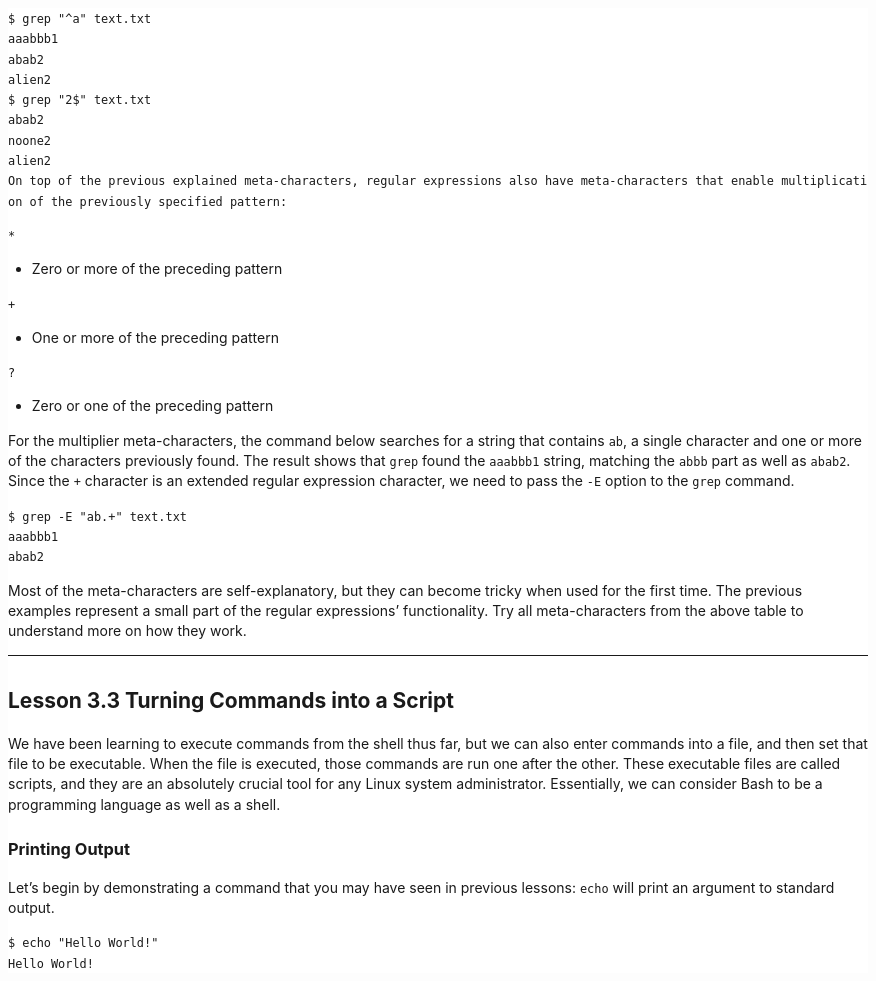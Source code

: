 ```
$ grep "^a" text.txt
aaabbb1
abab2
alien2
$ grep "2$" text.txt
abab2
noone2
alien2
On top of the previous explained meta-characters, regular expressions also have meta-characters that enable multiplication of the previously specified pattern:
```

`*`
- Zero or more of the preceding pattern

`+`
- One or more of the preceding pattern

`?`
- Zero or one of the preceding pattern

For the multiplier meta-characters, the command below searches for a string that contains `ab`, a single character and one or more of the characters previously found. The result shows that `grep` found the `aaabbb1` string, matching the `abbb` part as well as `abab2`. Since the `+` character is an extended regular expression character, we need to pass the `-E` option to the `grep` command.

```
$ grep -E "ab.+" text.txt
aaabbb1
abab2
```

Most of the meta-characters are self-explanatory, but they can become tricky when used for the first time. The previous examples represent a small part of the regular expressions’ functionality. Try all meta-characters from the above table to understand more on how they work.

___

## Lesson 3.3 Turning Commands into a Script
We have been learning to execute commands from the shell thus far, but we can also enter commands into a file, and then set that file to be executable. When the file is executed, those commands are run one after the other. These executable files are called scripts, and they are an absolutely crucial tool for any Linux system administrator. Essentially, we can consider Bash to be a programming language as well as a shell.

### Printing Output
Let’s begin by demonstrating a command that you may have seen in previous lessons: `echo` will print an argument to standard output.

```
$ echo "Hello World!"
Hello World!
```
